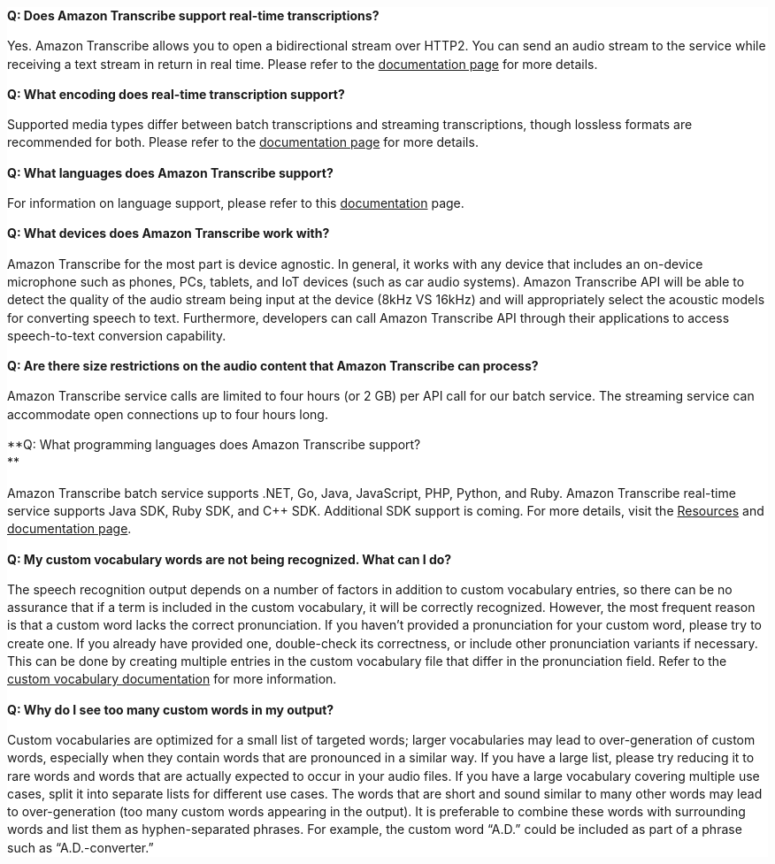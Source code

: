 **Q: Does Amazon Transcribe support real-time transcriptions?**

Yes. Amazon Transcribe allows you to open a bidirectional stream over HTTP2. You can send an audio stream to the service while receiving a text stream in return in real time. Please refer to the [documentation page](https://docs.aws.amazon.com/transcribe/latest/dg/streaming.html) for more details.  

**Q: What encoding does real-time transcription support?**

Supported media types differ between batch transcriptions and streaming transcriptions, though lossless formats are recommended for both. Please refer to the [documentation page](https://docs.aws.amazon.com/transcribe/latest/dg/how-input.html) for more details.  

**Q: What languages does Amazon Transcribe support?**

For information on language support, please refer to this [documentation](https://docs.aws.amazon.com/transcribe/latest/dg/supported-languages.html) page.  

**Q: What devices does Amazon Transcribe work with?**

Amazon Transcribe for the most part is device agnostic. In general, it works with any device that includes an on-device microphone such as phones, PCs, tablets, and IoT devices (such as car audio systems). Amazon Transcribe API will be able to detect the quality of the audio stream being input at the device (8kHz VS 16kHz) and will appropriately select the acoustic models for converting speech to text. Furthermore, developers can call Amazon Transcribe API through their applications to access speech-to-text conversion capability.  

**Q: Are there size restrictions on the audio content that Amazon Transcribe can process?**

Amazon Transcribe service calls are limited to four hours (or 2 GB) per API call for our batch service. The streaming service can accommodate open connections up to four hours long.  

**Q: What programming languages does Amazon Transcribe support?  
**

Amazon Transcribe batch service supports .NET, Go, Java, JavaScript, PHP, Python, and Ruby. Amazon Transcribe real-time service supports Java SDK, Ruby SDK, and C++ SDK. Additional SDK support is coming. For more details, visit the [Resources](https://aws.amazon.com/transcribe/resources/) and [documentation page](https://docs.aws.amazon.com/transcribe/latest/dg/supported-languages.html#supported-sdks).  

**Q: My custom vocabulary words are not being recognized. What can I do?**

The speech recognition output depends on a number of factors in addition to custom vocabulary entries, so there can be no assurance that if a term is included in the custom vocabulary, it will be correctly recognized. However, the most frequent reason is that a custom word lacks the correct pronunciation. If you haven’t provided a pronunciation for your custom word, please try to create one. If you already have provided one, double-check its correctness, or include other pronunciation variants if necessary. This can be done by creating multiple entries in the custom vocabulary file that differ in the pronunciation field. Refer to the [custom vocabulary documentation](https://docs.aws.amazon.com/transcribe/latest/dg/custom-vocabulary.html) for more information.  

**Q: Why do I see too many custom words in my output?**

Custom vocabularies are optimized for a small list of targeted words; larger vocabularies may lead to over-generation of custom words, especially when they contain words that are pronounced in a similar way. If you have a large list, please try reducing it to rare words and words that are actually expected to occur in your audio files. If you have a large vocabulary covering multiple use cases, split it into separate lists for different use cases. The words that are short and sound similar to many other words may lead to over-generation (too many custom words appearing in the output). It is preferable to combine these words with surrounding words and list them as hyphen-separated phrases. For example, the custom word “A.D.” could be included as part of a phrase such as “A.D.-converter.”  
